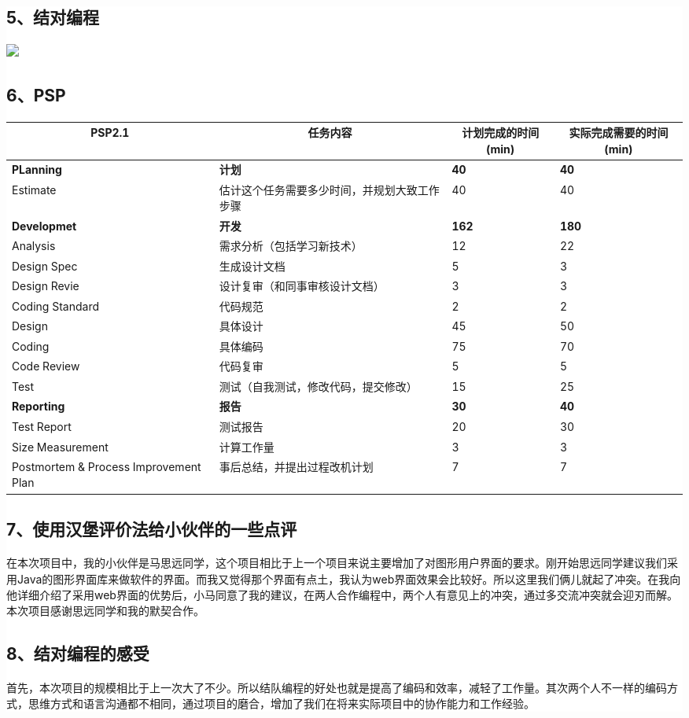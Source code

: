 ## 5、结对编程
![](https://images2018.cnblogs.com/blog/1350176/201804/1350176-20180403120344250-1898956324.jpg)

## 6、PSP
PSP2.1|任务内容|计划完成的时间(min)|实际完成需要的时间(min)
-------- | --------- | ------------ | ----------------------
**PLanning**|**计划**|**40**|**40**
Estimate|估计这个任务需要多少时间，并规划大致工作步骤|40|40
**Developmet**|**开发**|**162**|**180**
Analysis|需求分析（包括学习新技术）|12|22
Design Spec|生成设计文档|5|3
Design Revie|设计复审（和同事审核设计文档）|3|3
Coding Standard|代码规范|2|2
Design|具体设计|45|50
Coding|具体编码|75|70
Code Review|代码复审|5|5
Test|测试（自我测试，修改代码，提交修改）|15|25
**Reporting**|**报告**|**30**|**40**
Test Report|测试报告|20|30
Size Measurement|计算工作量|3|3
Postmortem & Process Improvement Plan|事后总结，并提出过程改机计划|7|7
## 7、使用汉堡评价法给小伙伴的一些点评
在本次项目中，我的小伙伴是马思远同学，这个项目相比于上一个项目来说主要增加了对图形用户界面的要求。刚开始思远同学建议我们采用Java的图形界面库来做软件的界面。而我又觉得那个界面有点土，我认为web界面效果会比较好。所以这里我们俩儿就起了冲突。在我向他详细介绍了采用web界面的优势后，小马同意了我的建议，在两人合作编程中，两个人有意见上的冲突，通过多交流冲突就会迎刃而解。本次项目感谢思远同学和我的默契合作。
## 8、结对编程的感受
首先，本次项目的规模相比于上一次大了不少。所以结队编程的好处也就是提高了编码和效率，减轻了工作量。其次两个人不一样的编码方式，思维方式和语言沟通都不相同，通过项目的磨合，增加了我们在将来实际项目中的协作能力和工作经验。